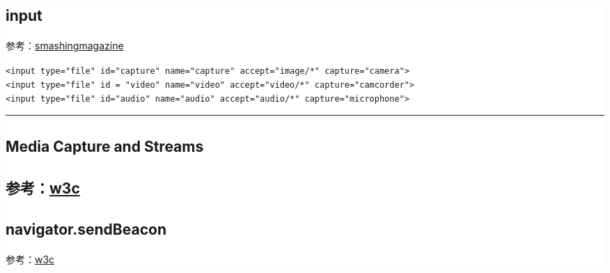 ## input
参考：[smashingmagazine](https://www.smashingmagazine.com/2016/12/the-not-so-secret-powers-of-the-mobile-browser/)
```
<input type="file" id="capture" name="capture" accept="image/*" capture="camera">
<input type="file" id = "video" name="video" accept="video/*" capture="camcorder">
<input type="file" id="audio" name="audio" accept="audio/*" capture="microphone">
```
---
## Media Capture and Streams
参考：[w3c](https://www.w3.org/TR/mediacapture-streams//)
---
## navigator.sendBeacon
参考：[w3c](https://developer.mozilla.org/zh-CN/docs/Web/API/Navigator/sendBeacon)
